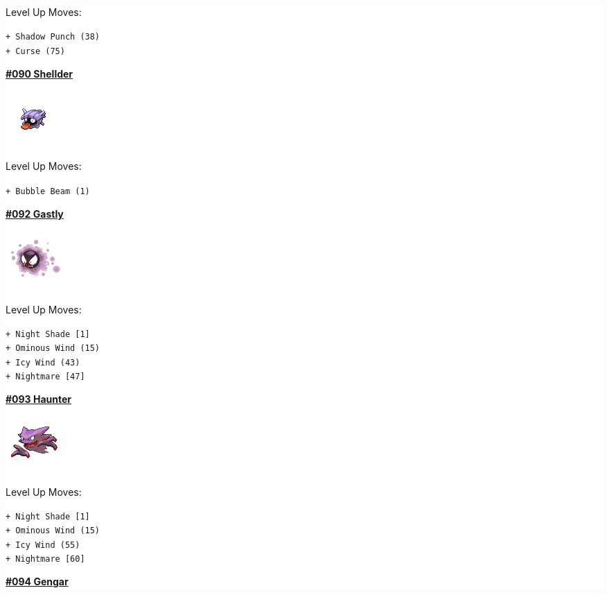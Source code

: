 Level Up Moves:

```
+ Shadow Punch (38)
+ Curse (75)
```

**[#090 Shellder](../pokemon/shellder.md)**

![Shellder](../assets/sprites/shellder/front.gif "Shellder: Grains of sand trapped in its shells mix with its body fluids to form beautiful pearls.")

Level Up Moves:

```
+ Bubble Beam (1)
```

**[#092 Gastly](../pokemon/gastly.md)**

![Gastly](../assets/sprites/gastly/front.gif "Gastly: Its body is made of gas. Despite lacking substance, it can envelop an opponent of any size and cause suffocation.")

Level Up Moves:

```
+ Night Shade [1]
+ Ominous Wind (15)
+ Icy Wind (43)
+ Nightmare [47]
```

**[#093 Haunter](../pokemon/haunter.md)**

![Haunter](../assets/sprites/haunter/front.gif "Haunter: Its tongue is made of gas. If licked, its victim starts shaking constantly until death eventually comes.")

Level Up Moves:

```
+ Night Shade [1]
+ Ominous Wind (15)
+ Icy Wind (55)
+ Nightmare [60]
```

**[#094 Gengar](../pokemon/gengar.md)**
